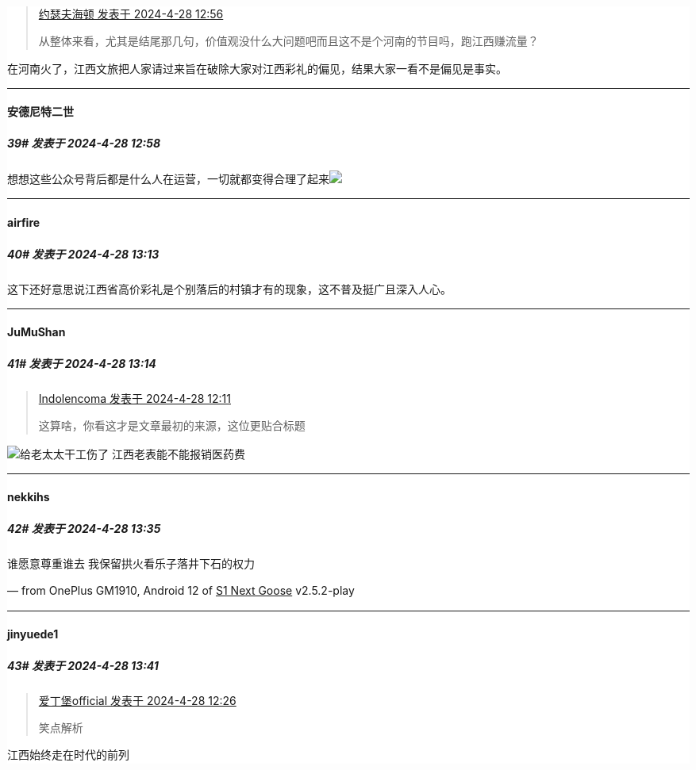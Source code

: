 <blockquote><a href="httphttps://bbs.saraba1st.com/2b/forum.php?mod=redirect&amp;goto=findpost&amp;pid=64748602&amp;ptid=2181710" target="_blank">约瑟夫海顿 发表于 2024-4-28 12:56</a>

从整体来看，尤其是结尾那几句，价值观没什么大问题吧而且这不是个河南的节目吗，跑江西赚流量？</blockquote>
在河南火了，江西文旅把人家请过来旨在破除大家对江西彩礼的偏见，结果大家一看不是偏见是事实。

*****

####  安德尼特二世  
##### 39#       发表于 2024-4-28 12:58

想想这些公众号背后都是什么人在运营，一切就都变得合理了起来<img src="https://static.saraba1st.com/image/smiley/face2017/067.png" referrerpolicy="no-referrer">

*****

####  airfire  
##### 40#       发表于 2024-4-28 13:13

这下还好意思说江西省高价彩礼是个别落后的村镇才有的现象，这不普及挺广且深入人心。


*****

####  JuMuShan  
##### 41#       发表于 2024-4-28 13:14

<blockquote><a href="httphttps://bbs.saraba1st.com/2b/forum.php?mod=redirect&amp;goto=findpost&amp;pid=64748077&amp;ptid=2181710" target="_blank">Indolencoma 发表于 2024-4-28 12:11</a>

这算啥，你看这才是文章最初的来源，这位更贴合标题</blockquote>
<img src="https://static.saraba1st.com/image/smiley/face2017/067.png" referrerpolicy="no-referrer">给老太太干工伤了 江西老表能不能报销医药费


*****

####  nekkihs  
##### 42#       发表于 2024-4-28 13:35

谁愿意尊重谁去
我保留拱火看乐子落井下石的权力

— from OnePlus GM1910, Android 12 of [S1 Next Goose](https://pan.baidu.com/s/1mi43uRm) v2.5.2-play


*****

####  jinyuede1  
##### 43#       发表于 2024-4-28 13:41

<blockquote><a href="httphttps://bbs.saraba1st.com/2b/forum.php?mod=redirect&amp;goto=findpost&amp;pid=64748253&amp;ptid=2181710" target="_blank">爱丁堡official 发表于 2024-4-28 12:26</a>

笑点解析</blockquote>
江西始终走在时代的前列

